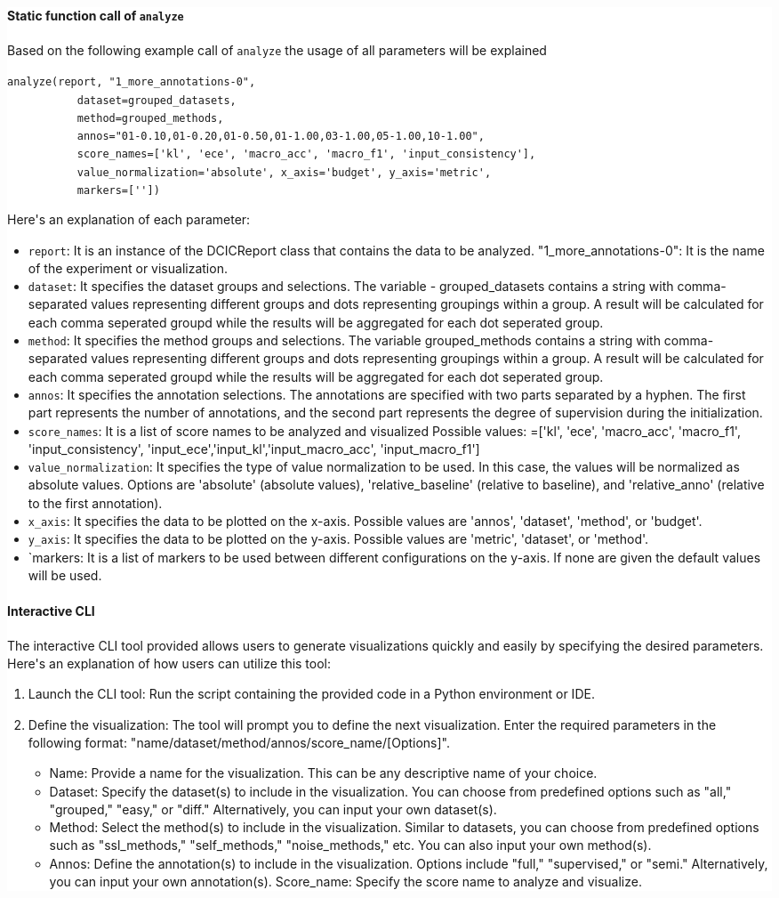  
 
 #### Static function call of `analyze`
 
 Based on the following example call of `analyze` the usage of all parameters will be explained
 
 ```
 analyze(report, "1_more_annotations-0",
            dataset=grouped_datasets,
            method=grouped_methods,
            annos="01-0.10,01-0.20,01-0.50,01-1.00,03-1.00,05-1.00,10-1.00",
            score_names=['kl', 'ece', 'macro_acc', 'macro_f1', 'input_consistency'],
            value_normalization='absolute', x_axis='budget', y_axis='metric',
            markers=[''])
 ```
 
 Here's an explanation of each parameter:

  - `report`: It is an instance of the DCICReport class that contains the data to be analyzed.
    "1_more_annotations-0": It is the name of the experiment or visualization.
  - `dataset`: It specifies the dataset groups and selections. The variable - grouped_datasets contains a string with comma-separated values representing different groups and dots representing groupings within a group. A result will be calculated for each comma seperated groupd while the results will be aggregated for each dot seperated group.
  - `method`: It specifies the method groups and selections. The variable grouped_methods  contains a string with comma-separated values representing different groups and dots representing groupings within a group. A result will be calculated for each comma seperated groupd while the results will be aggregated for each dot seperated group.
  - `annos`: It specifies the annotation selections. The annotations are specified with two parts separated by a hyphen. The first part represents the number of annotations, and the second part represents the degree of supervision during the initialization.
  - `score_names`: It is a list of score names to be analyzed and visualized Possible values: =['kl', 'ece', 'macro_acc', 'macro_f1', 'input_consistency', 'input_ece','input_kl','input_macro_acc', 'input_macro_f1']
  - `value_normalization`: It specifies the type of value normalization to be used. In this case, the values will be normalized as absolute values.  Options are 'absolute' (absolute values), 'relative_baseline' (relative to baseline), and 'relative_anno' (relative to the first annotation). 
  - `x_axis`: It specifies the data to be plotted on the x-axis.  Possible values are 'annos', 'dataset', 'method', or 'budget'.
  - `y_axis`: It specifies the data to be plotted on the y-axis. Possible values are 'metric', 'dataset', or 'method'.
  - `markers: It is a list of markers to be used between different configurations on the y-axis. If none are given the default values will be used.
 
 
 #### Interactive CLI

The interactive CLI tool provided allows users to generate visualizations quickly and easily by specifying the desired parameters. Here's an explanation of how users can utilize this tool:

1.  Launch the CLI tool: Run the script containing the provided code in a Python environment or IDE.

2.  Define the visualization: The tool will prompt you to define the next visualization. Enter the required parameters in the following format: "name/dataset/method/annos/score_name/[Options]".
    - Name: Provide a name for the visualization. This can be any descriptive name of your choice.
    - Dataset: Specify the dataset(s) to include in the visualization. You can choose from predefined options such as "all," "grouped," "easy," or "diff." Alternatively, you can input your own dataset(s).
    - Method: Select the method(s) to include in the visualization. Similar to datasets, you can choose from predefined options such as "ssl_methods," "self_methods," "noise_methods," etc. You can also input your own method(s).
    -  Annos: Define the annotation(s) to include in the visualization. Options include "full," "supervised," or "semi." Alternatively, you can input your own annotation(s).
        Score_name: Specify the score name to analyze and visualize.